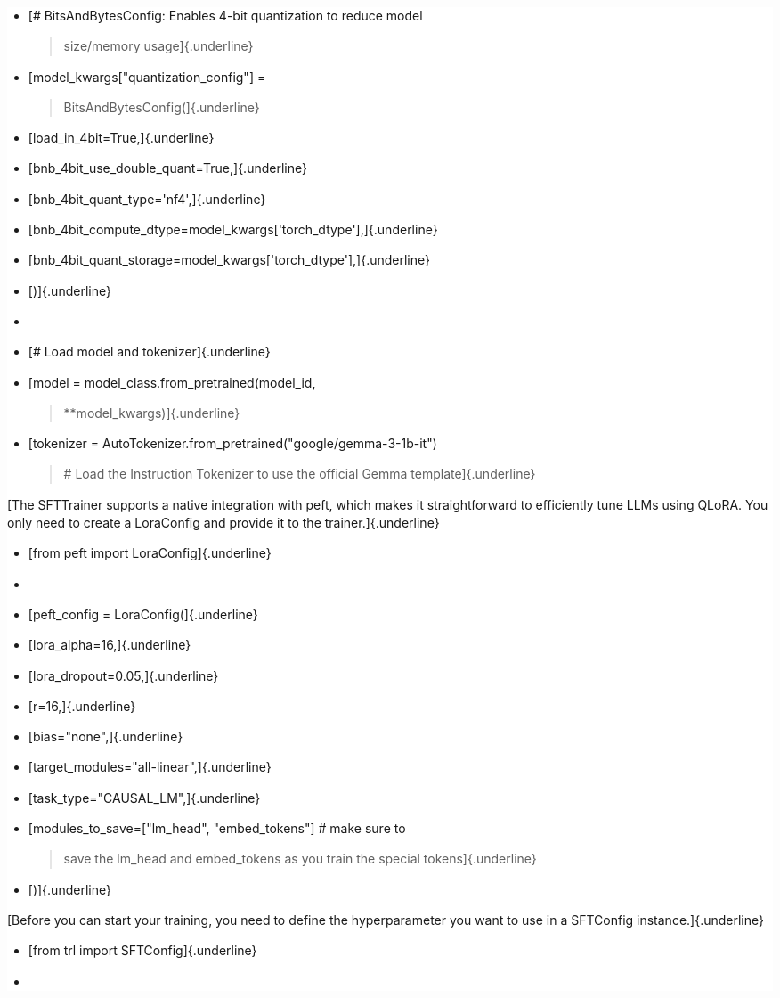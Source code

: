 -   [\# BitsAndBytesConfig: Enables 4-bit quantization to reduce model
    > size/memory usage]{.underline}

-   [model_kwargs\[\"quantization_config\"\] =
    > BitsAndBytesConfig(]{.underline}

-   [load_in_4bit=True,]{.underline}

-   [bnb_4bit_use_double_quant=True,]{.underline}

-   [bnb_4bit_quant_type=\'nf4\',]{.underline}

-   [bnb_4bit_compute_dtype=model_kwargs\[\'torch_dtype\'\],]{.underline}

-   [bnb_4bit_quant_storage=model_kwargs\[\'torch_dtype\'\],]{.underline}

-   [)]{.underline}

-   

-   [\# Load model and tokenizer]{.underline}

-   [model = model_class.from_pretrained(model_id,
    > \*\*model_kwargs)]{.underline}

-   [tokenizer = AutoTokenizer.from_pretrained(\"google/gemma-3-1b-it\")
    > \# Load the Instruction Tokenizer to use the official Gemma
    > template]{.underline}

[The SFTTrainer supports a native integration with peft, which makes it
straightforward to efficiently tune LLMs using QLoRA. You only need to
create a LoraConfig and provide it to the trainer.]{.underline}

-   [from peft import LoraConfig]{.underline}

-   

-   [peft_config = LoraConfig(]{.underline}

-   [lora_alpha=16,]{.underline}

-   [lora_dropout=0.05,]{.underline}

-   [r=16,]{.underline}

-   [bias=\"none\",]{.underline}

-   [target_modules=\"all-linear\",]{.underline}

-   [task_type=\"CAUSAL_LM\",]{.underline}

-   [modules_to_save=\[\"lm_head\", \"embed_tokens\"\] \# make sure to
    > save the lm_head and embed_tokens as you train the special
    > tokens]{.underline}

-   [)]{.underline}

[Before you can start your training, you need to define the
hyperparameter you want to use in a SFTConfig instance.]{.underline}

-   [from trl import SFTConfig]{.underline}

-   
